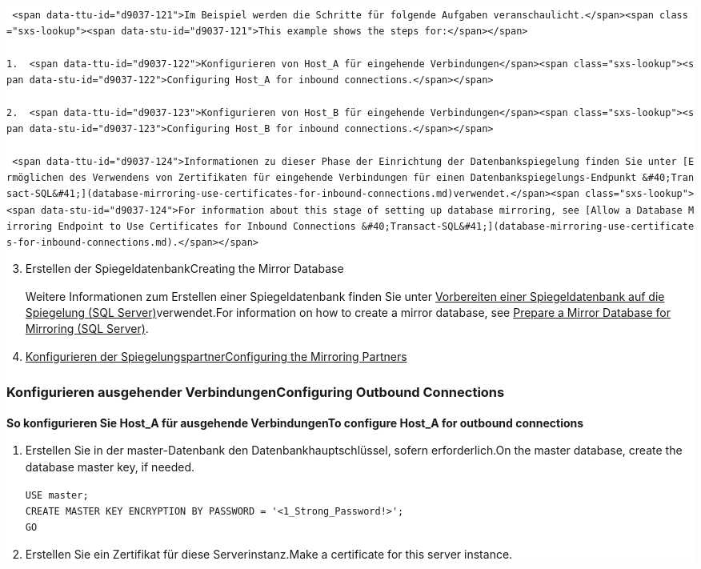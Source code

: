      <span data-ttu-id="d9037-121">Im Beispiel werden die Schritte für folgende Aufgaben veranschaulicht.</span><span class="sxs-lookup"><span data-stu-id="d9037-121">This example shows the steps for:</span></span>  
  
    1.  <span data-ttu-id="d9037-122">Konfigurieren von Host_A für eingehende Verbindungen</span><span class="sxs-lookup"><span data-stu-id="d9037-122">Configuring Host_A for inbound connections.</span></span>  
  
    2.  <span data-ttu-id="d9037-123">Konfigurieren von Host_B für eingehende Verbindungen</span><span class="sxs-lookup"><span data-stu-id="d9037-123">Configuring Host_B for inbound connections.</span></span>  
  
     <span data-ttu-id="d9037-124">Informationen zu dieser Phase der Einrichtung der Datenbankspiegelung finden Sie unter [Ermöglichen des Verwendens von Zertifikaten für eingehende Verbindungen für einen Datenbankspiegelungs-Endpunkt &#40;Transact-SQL&#41;](database-mirroring-use-certificates-for-inbound-connections.md)verwendet.</span><span class="sxs-lookup"><span data-stu-id="d9037-124">For information about this stage of setting up database mirroring, see [Allow a Database Mirroring Endpoint to Use Certificates for Inbound Connections &#40;Transact-SQL&#41;](database-mirroring-use-certificates-for-inbound-connections.md).</span></span>  
  
3.  <span data-ttu-id="d9037-125">Erstellen der Spiegeldatenbank</span><span class="sxs-lookup"><span data-stu-id="d9037-125">Creating the Mirror Database</span></span>  
  
     <span data-ttu-id="d9037-126">Weitere Informationen zum Erstellen einer Spiegeldatenbank finden Sie unter [Vorbereiten einer Spiegeldatenbank auf die Spiegelung &#40;SQL Server&#41;](prepare-a-mirror-database-for-mirroring-sql-server.md)verwendet.</span><span class="sxs-lookup"><span data-stu-id="d9037-126">For information on how to create a mirror database, see [Prepare a Mirror Database for Mirroring &#40;SQL Server&#41;](prepare-a-mirror-database-for-mirroring-sql-server.md).</span></span>  
  
4.  [<span data-ttu-id="d9037-127">Konfigurieren der Spiegelungspartner</span><span class="sxs-lookup"><span data-stu-id="d9037-127">Configuring the Mirroring Partners</span></span>](#ConfigureMirroringPartners)  
  
###  <a name="configuring-outbound-connections"></a><a name="ConfiguringOutboundConnections"></a> <span data-ttu-id="d9037-128">Konfigurieren ausgehender Verbindungen</span><span class="sxs-lookup"><span data-stu-id="d9037-128">Configuring Outbound Connections</span></span>  
 <span data-ttu-id="d9037-129">**So konfigurieren Sie Host_A für ausgehende Verbindungen**</span><span class="sxs-lookup"><span data-stu-id="d9037-129">**To configure Host_A for outbound connections**</span></span>  
  
1.  <span data-ttu-id="d9037-130">Erstellen Sie in der master-Datenbank den Datenbankhauptschlüssel, sofern erforderlich.</span><span class="sxs-lookup"><span data-stu-id="d9037-130">On the master database, create the database master key, if needed.</span></span>  
  
    ```  
    USE master;  
    CREATE MASTER KEY ENCRYPTION BY PASSWORD = '<1_Strong_Password!>';  
    GO  
    ```  
  
2.  <span data-ttu-id="d9037-131">Erstellen Sie ein Zertifikat für diese Serverinstanz.</span><span class="sxs-lookup"><span data-stu-id="d9037-131">Make a certificate for this server instance.</span></span>  
  
